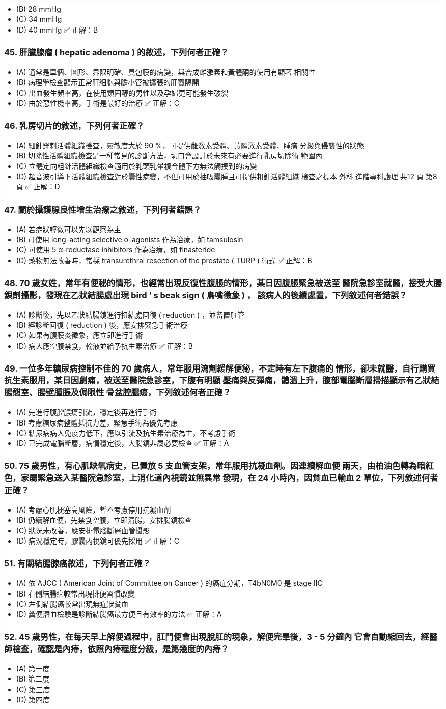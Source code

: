 - (B) 28 mmHg
- (C) 34 mmHg
- (D) 40 mmHg
✅ 正解：B
### 45. 肝臟腺瘤 ( hepatic adenoma ) 的敘述，下列何者正確？
- (A) 通常是單個、圓形、界限明確、具包膜的病變，與合成雌激素和黃體酮的使用有顯著 相關性
- (B) 病理學檢查顯示正常肝細胞與膽小管被擴張的肝竇隔開
- (C) 出血發生頻率高，在使用類固醇的男性以及孕婦更可能發生破裂
- (D) 由於惡性機率高，手術是最好的治療
✅ 正解：C
### 46. 乳房切片的敘述，下列何者正確？
- (A) 細針穿刺活體組織檢查，靈敏度大於 90 %，可提供雌激素受體、黃體激素受體、腫瘤 分級與侵襲性的狀態
- (B) 切除性活體組織檢查是一種常見的診斷方法，切口會設計於未來有必要進行乳房切除術 範圍內
- (C) 立體定向粗針活體組織檢查適用於乳頭乳暈複合體下方無法觸摸到的病變
- (D) 超音波引導下活體組織檢查對於囊性病變，不但可用於抽吸囊腫且可提供粗針活體組織 檢查之標本 外科 進階專科護理 共12 頁 第8 頁
✅ 正解：D
### 47. 關於攝護腺良性增生治療之敘述，下列何者錯誤？
- (A) 若症狀輕微可以先以觀察為主
- (B) 可使用 long-acting selective α-agonists 作為治療，如 tamsulosin
- (C) 可使用 5 α-reductase inhibitors 作為治療，如 finasteride
- (D) 藥物無法改善時，常採 transurethral resection of the prostate ( TURP ) 術式
✅ 正解：B
### 48. 70 歲女姓，常年有便秘的情形，也經常出現反復性腹脹的情形，某日因腹脹緊急被送至 醫院急診室就醫，接受大腸鋇劑攝影，發現在乙狀結腸處出現 bird ’ s beak sign ( 鳥嘴徵象 ) ， 該病人的後續處置，下列敘述何者錯誤？
- (A) 診斷後，先以乙狀結腸鏡進行扭結處回復 ( reduction ) ，並留置肛管
- (B) 經診斷回復 ( reduction ) 後，應安排緊急手術治療
- (C) 如果有腹膜炎徵象，應立即進行手術
- (D) 病人應空腹禁食，輸液並給予抗生素治療
✅ 正解：B
### 49. 一位多年糖尿病控制不佳的 70 歲病人，常年服用瀉劑緩解便秘，不定時有左下腹痛的 情形，卻未就醫，自行購買抗生素服用，某日因劇痛，被送至醫院急診室，下腹有明顯 壓痛與反彈痛，體溫上升，腹部電腦斷層掃描顯示有乙狀結腸憇室、腸壁腫脹及侷限性 骨盆腔膿瘍，下列敘述何者正確？
- (A) 先進行腹腔膿瘍引流，穩定後再進行手術
- (B) 考慮糖尿病整體抵抗力差，緊急手術為優先考慮
- (C) 糖尿病病人免疫力低下，應以引流及抗生素治療為主，不考慮手術
- (D) 已完成電腦斷層，病情穩定後，大腸鏡非屬必要檢查
✅ 正解：A
### 50. 75 歲男性，有心肌缺氧病史，已置放 5 支血管支架，常年服用抗凝血劑。因連續解血便 兩天，由柏油色轉為暗紅色，家屬緊急送入某醫院急診室，上消化道內視鏡並無異常 發現，在 24 小時內，因貧血已輸血 2 單位，下列敘述何者正確？
- (A) 考慮心肌梗塞高風險，暫不考慮停用抗凝血劑
- (B) 仍續解血便，先禁食空腹，立即清腸，安排腸鏡檢查
- (C) 狀況未改善，應安排電腦斷層血管攝影
- (D) 病況穩定時，膠囊內視鏡可優先採用
✅ 正解：C
### 51. 有關結腸腺癌敘述，下列何者正確？
- (A) 依 AJCC ( American Joint of Committee on Cancer ) 的癌症分期，T4bN0M0 是 stage IIC
- (B) 右側結腸癌較常出現排便習慣改變
- (C) 左側結腸癌較常出現無症狀貧血
- (D) 糞便潛血檢驗是診斷結腸癌最方便且有效率的方法
✅ 正解：A
### 52. 45 歲男性，在每天早上解便過程中，肛門便會出現脫肛的現象，解便完畢後，3 - 5 分鐘內 它會自動縮回去，經醫師檢查，確認是內痔，依照內痔程度分級，是第幾度的內痔？
- (A) 第一度
- (B) 第二度
- (C) 第三度
- (D) 第四度